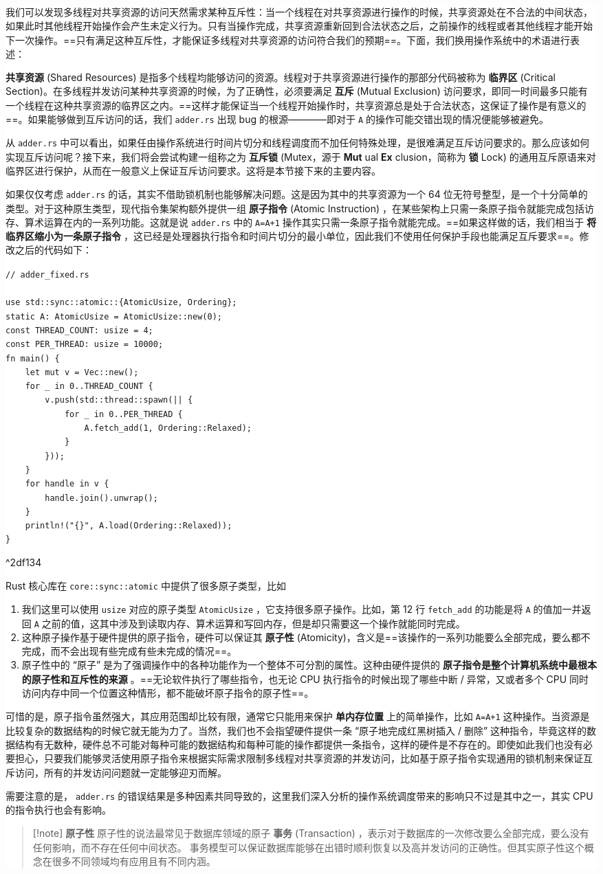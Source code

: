 我们可以发现多线程对共享资源的访问天然需求某种互斥性：当一个线程在对共享资源进行操作的时候，共享资源处在不合法的中间状态，如果此时其他线程开始操作会产生未定义行为。只有当操作完成，共享资源重新回到合法状态之后，之前操作的线程或者其他线程才能开始下一次操作。==只有满足这种互斥性，才能保证多线程对共享资源的访问符合我们的预期==。下面，我们换用操作系统中的术语进行表述：

**共享资源** (Shared Resources) 是指多个线程均能够访问的资源。线程对于共享资源进行操作的那部分代码被称为 **临界区** (Critical Section)。在多线程并发访问某种共享资源的时候，为了正确性，必须要满足 **互斥** (Mutual Exclusion) 访问要求，即同一时间最多只能有一个线程在这种共享资源的临界区之内。==这样才能保证当一个线程开始操作时，共享资源总是处于合法状态，这保证了操作是有意义的==。如果能够做到互斥访问的话，我们 `adder.rs` 出现 bug 的根源————即对于 `A` 的操作可能交错出现的情况便能够被避免。

从 `adder.rs` 中可以看出，如果任由操作系统进行时间片切分和线程调度而不加任何特殊处理，是很难满足互斥访问要求的。那么应该如何实现互斥访问呢？接下来，我们将会尝试构建一组称之为 **互斥锁** (Mutex，源于 **Mut** ual **Ex** clusion，简称为 **锁** Lock) 的通用互斥原语来对临界区进行保护，从而在一般意义上保证互斥访问要求。这将是本节接下来的主要内容。

如果仅仅考虑 `adder.rs` 的话，其实不借助锁机制也能够解决问题。这是因为其中的共享资源为一个 64 位无符号整型，是一个十分简单的类型。对于这种原生类型，现代指令集架构额外提供一组 **原子指令** (Atomic Instruction) ，在某些架构上只需一条原子指令就能完成包括访存、算术运算在内的一系列功能。这就是说 `adder.rs` 中的 `A=A+1` 操作其实只需一条原子指令就能完成。==如果这样做的话，我们相当于 **将临界区缩小为一条原子指令** ，这已经是处理器执行指令和时间片切分的最小单位，因此我们不使用任何保护手段也能满足互斥要求==。修改之后的代码如下：

```
// adder_fixed.rs

use std::sync::atomic::{AtomicUsize, Ordering};
static A: AtomicUsize = AtomicUsize::new(0);
const THREAD_COUNT: usize = 4;
const PER_THREAD: usize = 10000;
fn main() {
    let mut v = Vec::new();
    for _ in 0..THREAD_COUNT {
        v.push(std::thread::spawn(|| {
            for _ in 0..PER_THREAD {
                A.fetch_add(1, Ordering::Relaxed);
            }
        }));
    }
    for handle in v {
        handle.join().unwrap();
    }
    println!("{}", A.load(Ordering::Relaxed));
}
```

^2df134

Rust 核心库在 `core::sync::atomic` 中提供了很多原子类型，比如
1. 我们这里可以使用 `usize` 对应的原子类型 `AtomicUsize` ，它支持很多原子操作。比如，第 12 行 `fetch_add` 的功能是将 `A` 的值加一并返回 `A` 之前的值，这其中涉及到读取内存、算术运算和写回内存，但是却只需要这一个操作就能同时完成。
2. 这种原子操作基于硬件提供的原子指令，硬件可以保证其 **原子性** (Atomicity)，含义是==该操作的一系列功能要么全部完成，要么都不完成，而不会出现有些完成有些未完成的情况==。
3. 原子性中的 “原子” 是为了强调操作中的各种功能作为一个整体不可分割的属性。这种由硬件提供的 **原子指令是整个计算机系统中最根本的原子性和互斥性的来源** 。==无论软件执行了哪些指令，也无论 CPU 执行指令的时候出现了哪些中断 / 异常，又或者多个 CPU 同时访问内存中同一个位置这种情形，都不能破坏原子指令的原子性==。

可惜的是，原子指令虽然强大，其应用范围却比较有限，通常它只能用来保护 **单内存位置** 上的简单操作，比如 `A=A+1` 这种操作。当资源是比较复杂的数据结构的时候它就无能为力了。当然，我们也不会指望硬件提供一条 “原子地完成红黑树插入 / 删除” 这种指令，毕竟这样的数据结构有无数种，硬件总不可能对每种可能的数据结构和每种可能的操作都提供一条指令，这样的硬件是不存在的。即使如此我们也没有必要担心，只要我们能够灵活使用原子指令来根据实际需求限制多线程对共享资源的并发访问，比如基于原子指令实现通用的锁机制来保证互斥访问，所有的并发访问问题就一定能够迎刃而解。

需要注意的是， `adder.rs` 的错误结果是多种因素共同导致的，这里我们深入分析的操作系统调度带来的影响只不过是其中之一，其实 CPU 的指令执行也会有影响。

>[!note] **原子性**
>原子性的说法最常见于数据库领域的原子 **事务** (Transaction) ，表示对于数据库的一次修改要么全部完成，要么没有任何影响，而不存在任何中间状态。
>事务模型可以保证数据库能够在出错时顺利恢复以及高并发访问的正确性。但其实原子性这个概念在很多不同领域均有应用且有不同内涵。
